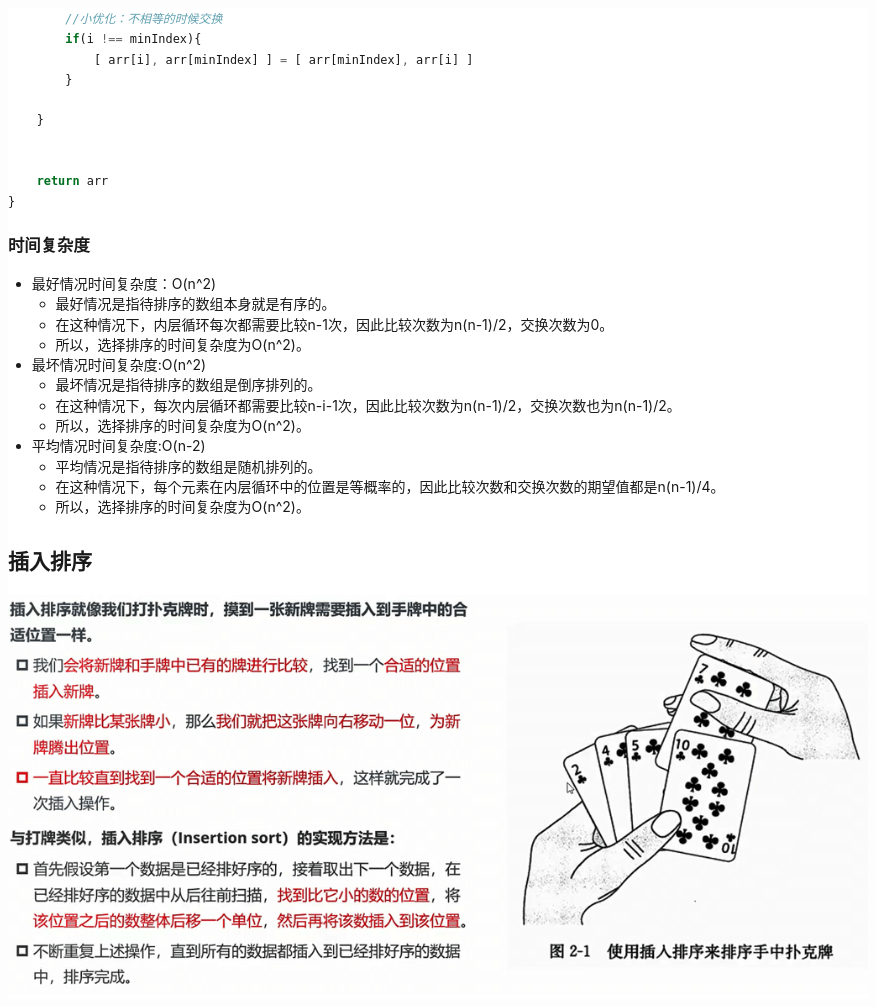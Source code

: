 ```js
        //小优化：不相等的时候交换
        if(i !== minIndex){
            [ arr[i], arr[minIndex] ] = [ arr[minIndex], arr[i] ]
        }
        
    }


    return arr
}
```



### 时间复杂度

- 最好情况时间复杂度：O(n^2)
  - 最好情况是指待排序的数组本身就是有序的。
  - 在这种情况下，内层循环每次都需要比较n-1次，因此比较次数为n(n-1)/2，交换次数为0。
  - 所以，选择排序的时间复杂度为O(n^2)。
- 最坏情况时间复杂度:O(n^2)
  - 最坏情况是指待排序的数组是倒序排列的。
  - 在这种情况下，每次内层循环都需要比较n-i-1次，因此比较次数为n(n-1)/2，交换次数也为n(n-1)/2。
  - 所以，选择排序的时间复杂度为O(n^2)。
- 平均情况时间复杂度:O(n-2)
  - 平均情况是指待排序的数组是随机排列的。
  - 在这种情况下，每个元素在内层循环中的位置是等概率的，因此比较次数和交换次数的期望值都是n(n-1)/4。
  - 所以，选择排序的时间复杂度为O(n^2)。



## 插入排序

![image-20230626133845534](算法.assets/image-20230626133845534-16903018759205.png)
